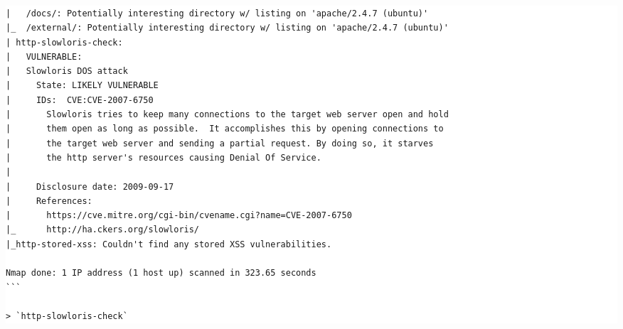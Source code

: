     |   /docs/: Potentially interesting directory w/ listing on 'apache/2.4.7 (ubuntu)'
    |_  /external/: Potentially interesting directory w/ listing on 'apache/2.4.7 (ubuntu)'
    | http-slowloris-check: 
    |   VULNERABLE:
    |   Slowloris DOS attack
    |     State: LIKELY VULNERABLE
    |     IDs:  CVE:CVE-2007-6750
    |       Slowloris tries to keep many connections to the target web server open and hold
    |       them open as long as possible.  It accomplishes this by opening connections to
    |       the target web server and sending a partial request. By doing so, it starves
    |       the http server's resources causing Denial Of Service.
    |       
    |     Disclosure date: 2009-09-17
    |     References:
    |       https://cve.mitre.org/cgi-bin/cvename.cgi?name=CVE-2007-6750
    |_      http://ha.ckers.org/slowloris/
    |_http-stored-xss: Couldn't find any stored XSS vulnerabilities.

    Nmap done: 1 IP address (1 host up) scanned in 323.65 seconds
    ```

    > `http-slowloris-check`

